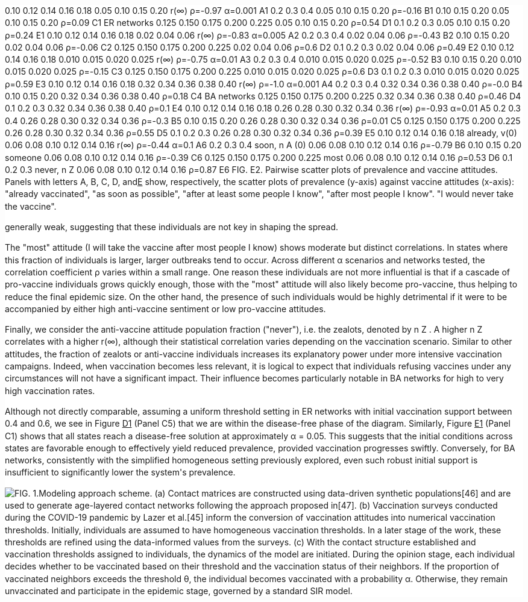 0.10 0.12 0.14 0.16 0.18 0.05 0.10 0.15 0.20 r(∞) ρ=-0.97 α=0.001 A1 0.2 0.3 0.4 0.05 0.10 0.15 0.20 ρ=-0.16 B1 0.10 0.15 0.20 0.05 0.10 0.15 0.20 ρ=0.09 C1 ER networks 0.125 0.150 0.175 0.200 0.225 0.05 0.10 0.15 0.20 ρ=0.54 D1 0.1 0.2 0.3 0.05 0.10 0.15 0.20 ρ=0.24 E1 0.10 0.12 0.14 0.16 0.18 0.02 0.04 0.06 r(∞) ρ=-0.83 α=0.005 A2 0.2 0.3 0.4 0.02 0.04 0.06 ρ=-0.43 B2 0.10 0.15 0.20 0.02 0.04 0.06 ρ=-0.06 C2 0.125 0.150 0.175 0.200 0.225 0.02 0.04 0.06 ρ=0.6 D2 0.1 0.2 0.3 0.02 0.04 0.06 ρ=0.49 E2 0.10 0.12 0.14 0.16 0.18 0.010 0.015 0.020 0.025 r(∞) ρ=-0.75 α=0.01 A3 0.2 0.3 0.4 0.010 0.015 0.020 0.025 ρ=-0.52 B3 0.10 0.15 0.20 0.010 0.015 0.020 0.025 ρ=-0.15 C3 0.125 0.150 0.175 0.200 0.225 0.010 0.015 0.020 0.025 ρ=0.6 D3 0.1 0.2 0.3 0.010 0.015 0.020 0.025 ρ=0.59 E3 0.10 0.12 0.14 0.16 0.18 0.32 0.34 0.36 0.38 0.40 r(∞) ρ=-1.0 α=0.001 A4 0.2 0.3 0.4 0.32 0.34 0.36 0.38 0.40 ρ=-0.0 B4 0.10 0.15 0.20 0.32 0.34 0.36 0.38 0.40 ρ=0.18 C4 BA networks 0.125 0.150 0.175 0.200 0.225 0.32 0.34 0.36 0.38 0.40 ρ=0.46 D4 0.1 0.2 0.3 0.32 0.34 0.36 0.38 0.40 ρ=0.1 E4 0.10 0.12 0.14 0.16 0.18 0.26 0.28 0.30 0.32 0.34 0.36 r(∞) ρ=-0.93 α=0.01 A5 0.2 0.3 0.4 0.26 0.28 0.30 0.32 0.34 0.36 ρ=-0.3 B5 0.10 0.15 0.20 0.26 0.28 0.30 0.32 0.34 0.36 ρ=0.01 C5 0.125 0.150 0.175 0.200 0.225 0.26 0.28 0.30 0.32 0.34 0.36 ρ=0.55 D5 0.1 0.2 0.3 0.26 0.28 0.30 0.32 0.34 0.36 ρ=0.39 E5 0.10 0.12 0.14 0.16 0.18 already, v(0) 0.06 0.08 0.10 0.12 0.14 0.16 r(∞) ρ=-0.44 α=0.1 A6 0.2 0.3 0.4 soon, n A (0) 0.06 0.08 0.10 0.12 0.14 0.16 ρ=-0.79 B6 0.10 0.15 0.20 someone 0.06 0.08 0.10 0.12 0.14 0.16 ρ=-0.39 C6 0.125 0.150 0.175 0.200 0.225 most 0.06 0.08 0.10 0.12 0.14 0.16 ρ=0.53 D6 0.1 0.2 0.3 never, n Z 0.06 0.08 0.10 0.12 0.14 0.16 ρ=0.87 E6 FIG. E2. Pairwise scatter plots of prevalence and vaccine attitudes. Panels with letters A, B, C, D, [](#)and[E](#) show, respectively, the scatter plots of prevalence (y-axis) against vaccine attitudes (x-axis): "already vaccinated", "as soon as possible", "after at least some people I know", "after most people I know". "I would never take the vaccine".

generally weak, suggesting that these individuals are not key in shaping the spread.

The "most" attitude (I will take the vaccine after most people I know) shows moderate but distinct correlations. In states where this fraction of individuals is larger, larger outbreaks tend to occur. Across different α scenarios and networks tested, the correlation coefficient ρ varies within a small range. One reason these individuals are not more influential is that if a cascade of pro-vaccine individuals grows quickly enough, those with the "most" attitude will also likely become pro-vaccine, thus helping to reduce the final epidemic size. On the other hand, the presence of such individuals would be highly detrimental if it were to be accompanied by either high anti-vaccine sentiment or low pro-vaccine attitudes.

Finally, we consider the anti-vaccine attitude population fraction ("never"), i.e. the zealots, denoted by n Z . A higher n Z correlates with a higher r(∞), although their statistical correlation varies depending on the vaccination scenario. Similar to other attitudes, the fraction of zealots or anti-vaccine individuals increases its explanatory power under more intensive vaccination campaigns. Indeed, when vaccination becomes less relevant, it is logical to expect that individuals refusing vaccines under any circumstances will not have a significant impact. Their influence becomes particularly notable in BA networks for high to very high vaccination rates.

Although not directly comparable, assuming a uniform threshold setting in ER networks with initial vaccination support between 0.4 and 0.6, we see in Figure [D1](#) (Panel C5) that we are within the disease-free phase of the diagram. Similarly, Figure [E1](#) (Panel C1) shows that all states reach a disease-free solution at approximately α = 0.05. This suggests that the initial conditions across states are favorable enough to effectively yield reduced prevalence, provided vaccination progresses swiftly. Conversely, for BA networks, consistently with the simplified homogeneous setting previously explored, even such robust initial support is insufficient to significantly lower the system's prevalence.

![FIG. 1.Modeling approach scheme. (a) Contact matrices are constructed using data-driven synthetic populations[46] and are used to generate age-layered contact networks following the approach proposed in[47]. (b) Vaccination surveys conducted during the COVID-19 pandemic by Lazer et al.[45] inform the conversion of vaccination attitudes into numerical vaccination thresholds. Initially, individuals are assumed to have homogeneous vaccination thresholds. In a later stage of the work, these thresholds are refined using the data-informed values from the surveys. (c) With the contact structure established and vaccination thresholds assigned to individuals, the dynamics of the model are initiated. During the opinion stage, each individual decides whether to be vaccinated based on their threshold and the vaccination status of their neighbors. If the proportion of vaccinated neighbors exceeds the threshold θ, the individual becomes vaccinated with a probability α. Otherwise, they remain unvaccinated and participate in the epidemic stage, governed by a standard SIR model.]()
